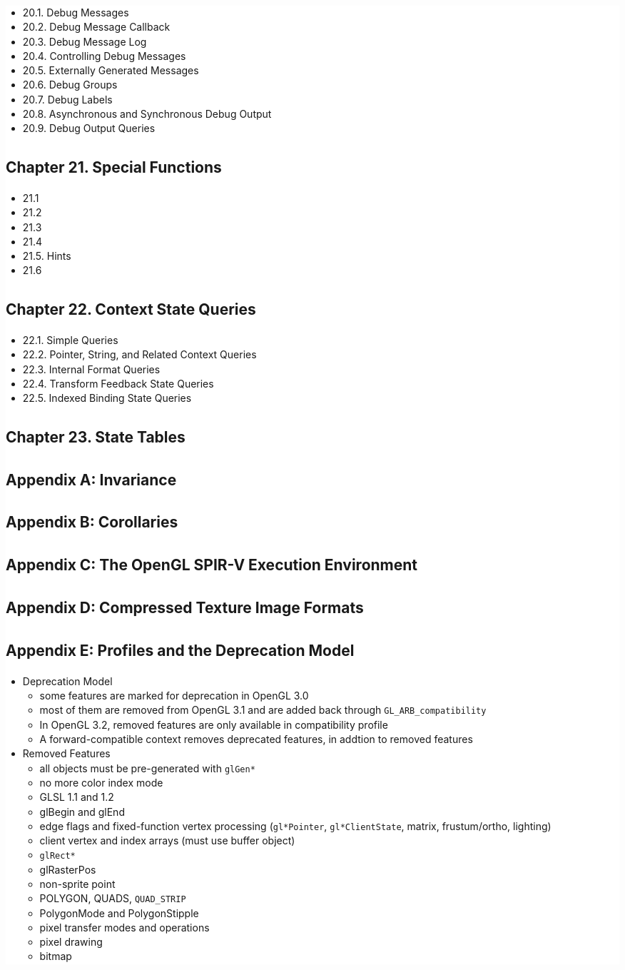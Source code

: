- 20.1. Debug Messages
- 20.2. Debug Message Callback
- 20.3. Debug Message Log
- 20.4. Controlling Debug Messages
- 20.5. Externally Generated Messages
- 20.6. Debug Groups
- 20.7. Debug Labels
- 20.8. Asynchronous and Synchronous Debug Output
- 20.9. Debug Output Queries

## Chapter 21. Special Functions

- 21.1
- 21.2
- 21.3
- 21.4
- 21.5. Hints
- 21.6

## Chapter 22. Context State Queries

- 22.1. Simple Queries
- 22.2. Pointer, String, and Related Context Queries
- 22.3. Internal Format Queries
- 22.4. Transform Feedback State Queries
- 22.5. Indexed Binding State Queries

## Chapter 23. State Tables

## Appendix A: Invariance

## Appendix B: Corollaries

## Appendix C: The OpenGL SPIR-V Execution Environment

## Appendix D: Compressed Texture Image Formats

## Appendix E: Profiles and the Deprecation Model

- Deprecation Model
  - some features are marked for deprecation in OpenGL 3.0
  - most of them are removed from OpenGL 3.1 and are added back through `GL_ARB_compatibility`
  - In OpenGL 3.2, removed features are only available in compatibility profile
  - A forward-compatible context removes deprecated features, in addtion to removed features
- Removed Features
  - all objects must be pre-generated with `glGen*`
  - no more color index mode
  - GLSL 1.1 and 1.2
  - glBegin and glEnd
  - edge flags and fixed-function vertex processing
    (`gl*Pointer`, `gl*ClientState`, matrix, frustum/ortho, lighting)
  - client vertex and index arrays (must use buffer object)
  - `glRect*`
  - glRasterPos
  - non-sprite point
  - POLYGON, QUADS, `QUAD_STRIP`
  - PolygonMode and PolygonStipple
  - pixel transfer modes and operations
  - pixel drawing
  - bitmap
